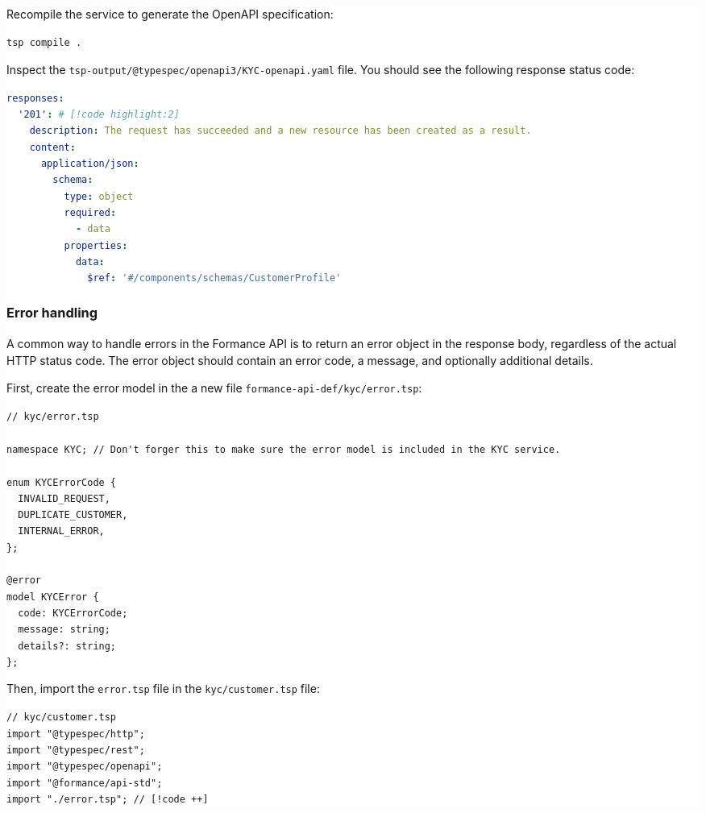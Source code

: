 Recompile the service to generate the OpenAPI specification:

```bash
tsp compile .
```

Inspect the `tsp-output/@typespec/openapi3/KYC-openapi.yaml` file. You should see the following response status code:

```yaml
responses:
  '201': # [!code highlight:2]
    description: The request has succeeded and a new resource has been created as a result.
    content:
      application/json:
        schema:
          type: object
          required:
            - data
          properties:
            data:
              $ref: '#/components/schemas/CustomerProfile'
```

### Error handling

A common way to handle errors in the Formance API is to return an error object in the response body, regardless of the actual HTTP status code. The error object should contain an error code, a message, and optionally additional details.

First, create the error model in the a new file `formance-api-def/kyc/error.tsp`:

```typespec
// kyc/error.tsp

namespace KYC; // Don't forger this to make sure the error model is included in the KYC service.

enum KYCErrorCode {
  INVALID_REQUEST,
  DUPLICATE_CUSTOMER,
  INTERNAL_ERROR,
};

@error
model KYCError {
  code: KYCErrorCode;
  message: string;
  details?: string;
};
```

Then, import the `error.tsp` file in the `kyc/customer.tsp` file:

```typespec
// kyc/customer.tsp
import "@typespec/http";
import "@typespec/rest";
import "@typespec/openapi";
import "@formance/api-std";
import "./error.tsp"; // [!code ++]
```
